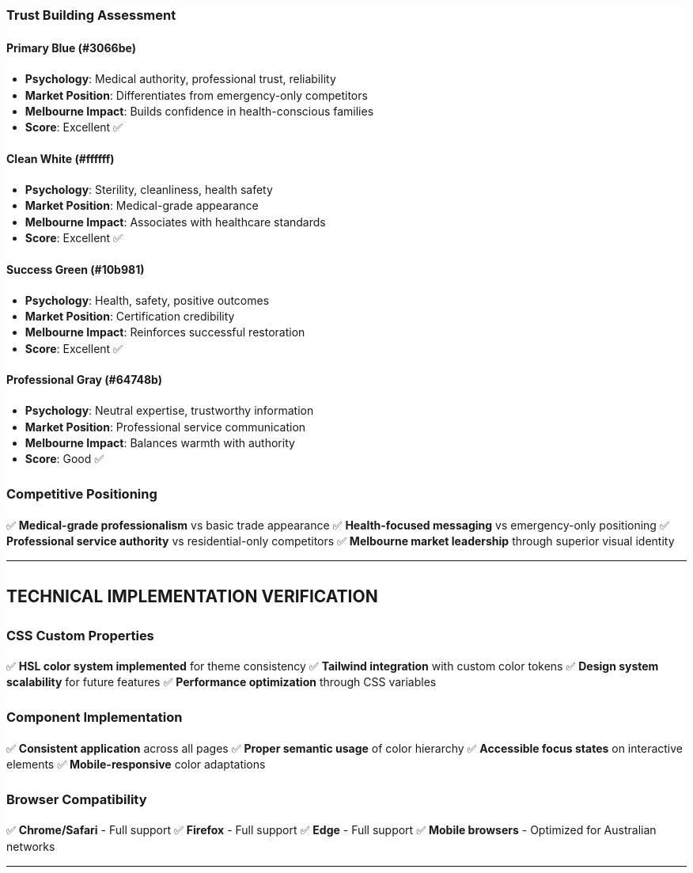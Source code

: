### Trust Building Assessment

#### Primary Blue (#3066be)
- **Psychology**: Medical authority, professional trust, reliability
- **Market Position**: Differentiates from emergency-only competitors
- **Melbourne Impact**: Builds confidence in health-conscious families
- **Score**: Excellent ✅

#### Clean White (#ffffff)
- **Psychology**: Sterility, cleanliness, health safety
- **Market Position**: Medical-grade appearance
- **Melbourne Impact**: Associates with healthcare standards
- **Score**: Excellent ✅

#### Success Green (#10b981)
- **Psychology**: Health, safety, positive outcomes
- **Market Position**: Certification credibility
- **Melbourne Impact**: Reinforces successful restoration
- **Score**: Excellent ✅

#### Professional Gray (#64748b)
- **Psychology**: Neutral expertise, trustworthy information
- **Market Position**: Professional service communication
- **Melbourne Impact**: Balances warmth with authority
- **Score**: Good ✅

### Competitive Positioning
✅ **Medical-grade professionalism** vs basic trade appearance
✅ **Health-focused messaging** vs emergency-only positioning
✅ **Professional service authority** vs residential-only competitors
✅ **Melbourne market leadership** through superior visual identity

---

## TECHNICAL IMPLEMENTATION VERIFICATION

### CSS Custom Properties
✅ **HSL color system implemented** for theme consistency
✅ **Tailwind integration** with custom color tokens
✅ **Design system scalability** for future features
✅ **Performance optimization** through CSS variables

### Component Implementation
✅ **Consistent application** across all pages
✅ **Proper semantic usage** of color hierarchy
✅ **Accessible focus states** on interactive elements
✅ **Mobile-responsive** color adaptations

### Browser Compatibility
✅ **Chrome/Safari** - Full support
✅ **Firefox** - Full support
✅ **Edge** - Full support
✅ **Mobile browsers** - Optimized for Australian networks

---
